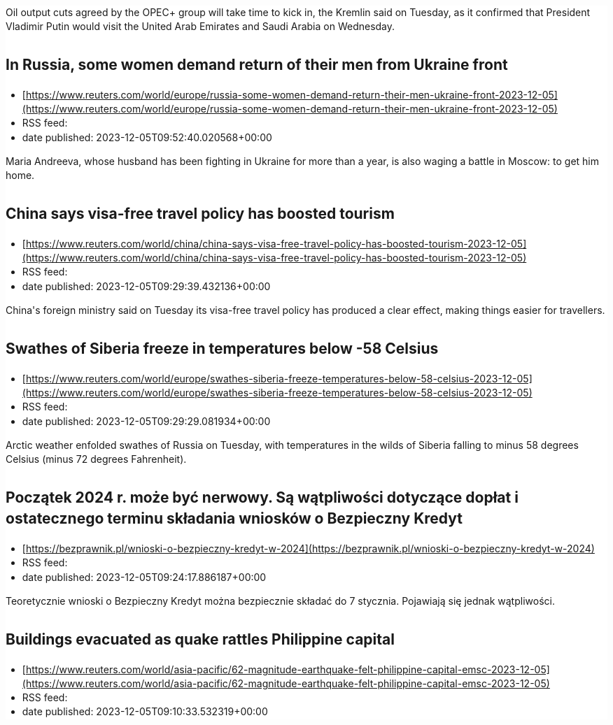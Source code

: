 Oil output cuts agreed by the OPEC+ group will take time to kick in, the Kremlin said on Tuesday, as it confirmed that President Vladimir Putin would visit the United Arab Emirates and Saudi Arabia on Wednesday.

## In Russia, some women demand return of their men from Ukraine front
 - [https://www.reuters.com/world/europe/russia-some-women-demand-return-their-men-ukraine-front-2023-12-05](https://www.reuters.com/world/europe/russia-some-women-demand-return-their-men-ukraine-front-2023-12-05)
 - RSS feed: 
 - date published: 2023-12-05T09:52:40.020568+00:00

Maria Andreeva, whose husband has been fighting in Ukraine for more than a year, is also waging a battle in Moscow: to get him home.

## China says visa-free travel policy has boosted tourism
 - [https://www.reuters.com/world/china/china-says-visa-free-travel-policy-has-boosted-tourism-2023-12-05](https://www.reuters.com/world/china/china-says-visa-free-travel-policy-has-boosted-tourism-2023-12-05)
 - RSS feed: 
 - date published: 2023-12-05T09:29:39.432136+00:00

China's foreign ministry said on Tuesday its visa-free travel policy has produced a clear effect, making things easier for travellers.

## Swathes of Siberia freeze in temperatures below -58 Celsius
 - [https://www.reuters.com/world/europe/swathes-siberia-freeze-temperatures-below-58-celsius-2023-12-05](https://www.reuters.com/world/europe/swathes-siberia-freeze-temperatures-below-58-celsius-2023-12-05)
 - RSS feed: 
 - date published: 2023-12-05T09:29:29.081934+00:00

Arctic weather enfolded swathes of Russia on Tuesday, with temperatures in the wilds of Siberia falling to minus 58 degrees Celsius (minus 72 degrees Fahrenheit).

## Początek 2024 r. może być nerwowy. Są wątpliwości dotyczące dopłat i ostatecznego terminu składania wniosków o Bezpieczny Kredyt
 - [https://bezprawnik.pl/wnioski-o-bezpieczny-kredyt-w-2024](https://bezprawnik.pl/wnioski-o-bezpieczny-kredyt-w-2024)
 - RSS feed: 
 - date published: 2023-12-05T09:24:17.886187+00:00

Teoretycznie wnioski o Bezpieczny Kredyt można bezpiecznie składać do 7 stycznia. Pojawiają się jednak wątpliwości.

## Buildings evacuated as quake rattles Philippine capital
 - [https://www.reuters.com/world/asia-pacific/62-magnitude-earthquake-felt-philippine-capital-emsc-2023-12-05](https://www.reuters.com/world/asia-pacific/62-magnitude-earthquake-felt-philippine-capital-emsc-2023-12-05)
 - RSS feed: 
 - date published: 2023-12-05T09:10:33.532319+00:00
